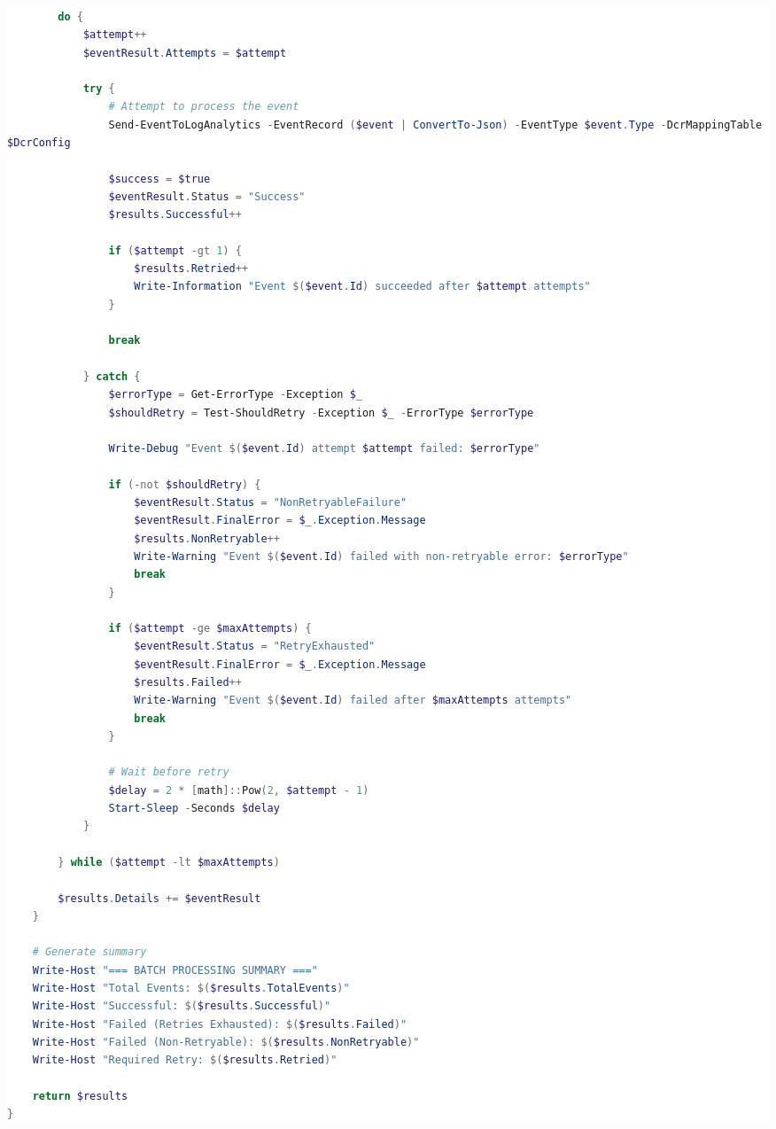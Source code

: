 ```powershell
        do {
            $attempt++
            $eventResult.Attempts = $attempt
            
            try {
                # Attempt to process the event
                Send-EventToLogAnalytics -EventRecord ($event | ConvertTo-Json) -EventType $event.Type -DcrMappingTable $DcrConfig
                
                $success = $true
                $eventResult.Status = "Success"
                $results.Successful++
                
                if ($attempt -gt 1) {
                    $results.Retried++
                    Write-Information "Event $($event.Id) succeeded after $attempt attempts"
                }
                
                break
                
            } catch {
                $errorType = Get-ErrorType -Exception $_
                $shouldRetry = Test-ShouldRetry -Exception $_ -ErrorType $errorType
                
                Write-Debug "Event $($event.Id) attempt $attempt failed: $errorType"
                
                if (-not $shouldRetry) {
                    $eventResult.Status = "NonRetryableFailure"
                    $eventResult.FinalError = $_.Exception.Message
                    $results.NonRetryable++
                    Write-Warning "Event $($event.Id) failed with non-retryable error: $errorType"
                    break
                }
                
                if ($attempt -ge $maxAttempts) {
                    $eventResult.Status = "RetryExhausted"
                    $eventResult.FinalError = $_.Exception.Message
                    $results.Failed++
                    Write-Warning "Event $($event.Id) failed after $maxAttempts attempts"
                    break
                }
                
                # Wait before retry
                $delay = 2 * [math]::Pow(2, $attempt - 1)
                Start-Sleep -Seconds $delay
            }
            
        } while ($attempt -lt $maxAttempts)
        
        $results.Details += $eventResult
    }
    
    # Generate summary
    Write-Host "=== BATCH PROCESSING SUMMARY ==="
    Write-Host "Total Events: $($results.TotalEvents)"
    Write-Host "Successful: $($results.Successful)"
    Write-Host "Failed (Retries Exhausted): $($results.Failed)"
    Write-Host "Failed (Non-Retryable): $($results.NonRetryable)"
    Write-Host "Required Retry: $($results.Retried)"
    
    return $results
}
```